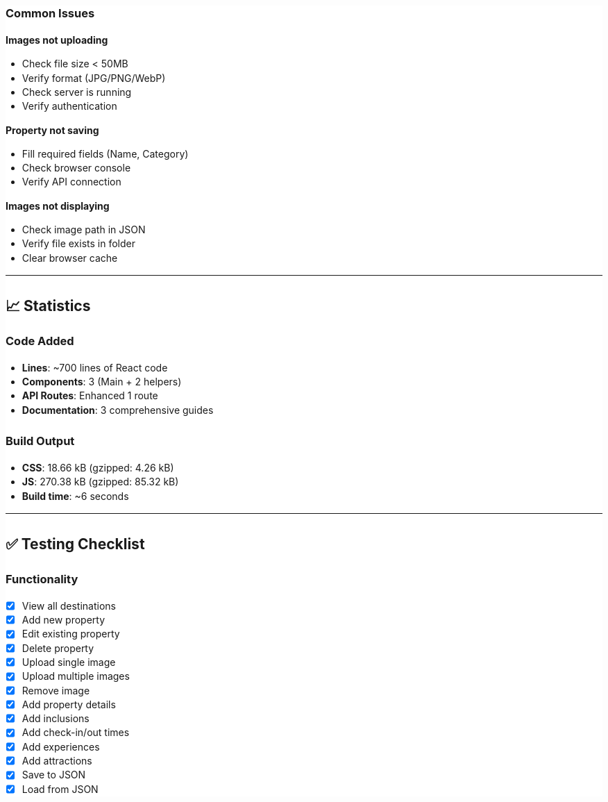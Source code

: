 ### Common Issues

**Images not uploading**
- Check file size < 50MB
- Verify format (JPG/PNG/WebP)
- Check server is running
- Verify authentication

**Property not saving**
- Fill required fields (Name, Category)
- Check browser console
- Verify API connection

**Images not displaying**
- Check image path in JSON
- Verify file exists in folder
- Clear browser cache

---

## 📈 Statistics

### Code Added
- **Lines**: ~700 lines of React code
- **Components**: 3 (Main + 2 helpers)
- **API Routes**: Enhanced 1 route
- **Documentation**: 3 comprehensive guides

### Build Output
- **CSS**: 18.66 kB (gzipped: 4.26 kB)
- **JS**: 270.38 kB (gzipped: 85.32 kB)
- **Build time**: ~6 seconds

---

## ✅ Testing Checklist

### Functionality
- [x] View all destinations
- [x] Add new property
- [x] Edit existing property
- [x] Delete property
- [x] Upload single image
- [x] Upload multiple images
- [x] Remove image
- [x] Add property details
- [x] Add inclusions
- [x] Add check-in/out times
- [x] Add experiences
- [x] Add attractions
- [x] Save to JSON
- [x] Load from JSON
